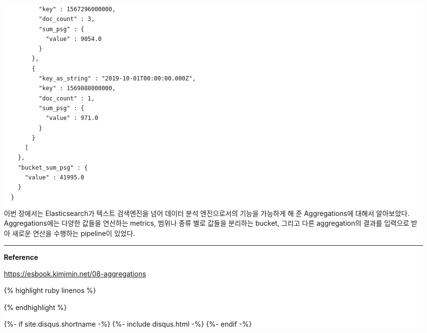 ```
          "key" : 1567296000000,
          "doc_count" : 3,
          "sum_psg" : {
            "value" : 9054.0
          }
        },
        {
          "key_as_string" : "2019-10-01T00:00:00.000Z",
          "key" : 1569888000000,
          "doc_count" : 1,
          "sum_psg" : {
            "value" : 971.0
          }
        }
      ]
    },
    "bucket_sum_psg" : {
      "value" : 41995.0
    }
  }
```    

이번 장에서는 Elasticsearch가 텍스트 검색엔진을 넘어 데이터 분석 엔진으로서의 
기능을 가능하게 해 준 Aggregations에 대해서 
알아보았다.   
Aggregations에는 다양한 값들을 연산하는 metrics, 범위나 종류 별로 값들을 
분리하는 bucket, 그리고 다른 aggregation의 결과를 입력으로 
받아 
새로운 연산을 수행하는 pipeline이 있었다.   

- - - 

**Reference**   

<https://esbook.kimjmin.net/08-aggregations>     

{% highlight ruby linenos %}

{% endhighlight %}


{%- if site.disqus.shortname -%}
    {%- include disqus.html -%}
{%- endif -%}


